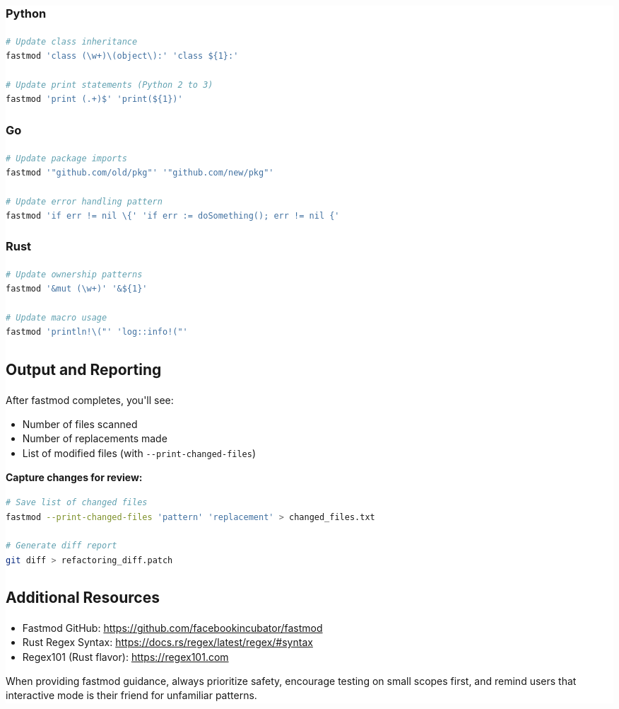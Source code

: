 ### Python
```bash
# Update class inheritance
fastmod 'class (\w+)\(object\):' 'class ${1}:'

# Update print statements (Python 2 to 3)
fastmod 'print (.+)$' 'print(${1})'
```

### Go
```bash
# Update package imports
fastmod '"github.com/old/pkg"' '"github.com/new/pkg"'

# Update error handling pattern
fastmod 'if err != nil \{' 'if err := doSomething(); err != nil {'
```

### Rust
```bash
# Update ownership patterns
fastmod '&mut (\w+)' '&${1}'

# Update macro usage
fastmod 'println!\("' 'log::info!("'
```

## Output and Reporting

After fastmod completes, you'll see:
- Number of files scanned
- Number of replacements made
- List of modified files (with `--print-changed-files`)

**Capture changes for review:**
```bash
# Save list of changed files
fastmod --print-changed-files 'pattern' 'replacement' > changed_files.txt

# Generate diff report
git diff > refactoring_diff.patch
```

## Additional Resources

- Fastmod GitHub: https://github.com/facebookincubator/fastmod
- Rust Regex Syntax: https://docs.rs/regex/latest/regex/#syntax
- Regex101 (Rust flavor): https://regex101.com

When providing fastmod guidance, always prioritize safety, encourage testing on small scopes first, and remind users that interactive mode is their friend for unfamiliar patterns.

